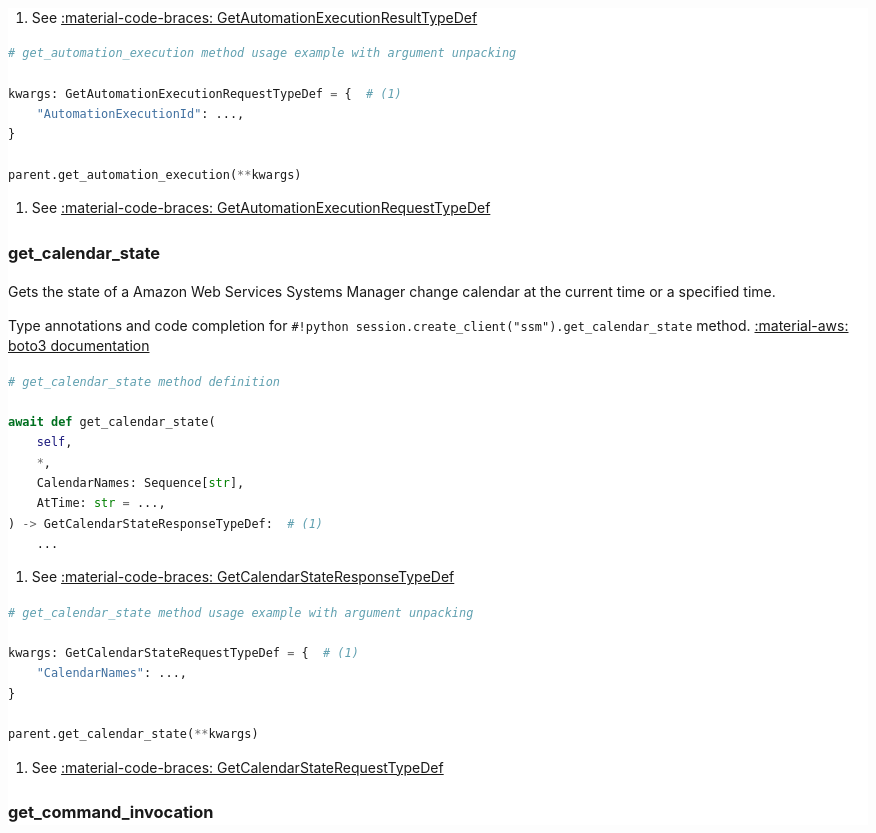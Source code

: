 1. See [:material-code-braces: GetAutomationExecutionResultTypeDef](./type_defs.md#getautomationexecutionresulttypedef)


```python
# get_automation_execution method usage example with argument unpacking

kwargs: GetAutomationExecutionRequestTypeDef = {  # (1)
    "AutomationExecutionId": ...,
}

parent.get_automation_execution(**kwargs)
```

1. See [:material-code-braces: GetAutomationExecutionRequestTypeDef](./type_defs.md#getautomationexecutionrequesttypedef)

### get\_calendar\_state

Gets the state of a Amazon Web Services Systems Manager change calendar at the
current time or a specified time.

Type annotations and code completion for `#!python session.create_client("ssm").get_calendar_state` method.
[:material-aws: boto3 documentation](https://boto3.amazonaws.com/v1/documentation/api/latest/reference/services/ssm/client/get_calendar_state.html)

```python
# get_calendar_state method definition

await def get_calendar_state(
    self,
    *,
    CalendarNames: Sequence[str],
    AtTime: str = ...,
) -> GetCalendarStateResponseTypeDef:  # (1)
    ...
```

1. See [:material-code-braces: GetCalendarStateResponseTypeDef](./type_defs.md#getcalendarstateresponsetypedef)


```python
# get_calendar_state method usage example with argument unpacking

kwargs: GetCalendarStateRequestTypeDef = {  # (1)
    "CalendarNames": ...,
}

parent.get_calendar_state(**kwargs)
```

1. See [:material-code-braces: GetCalendarStateRequestTypeDef](./type_defs.md#getcalendarstaterequesttypedef)

### get\_command\_invocation
